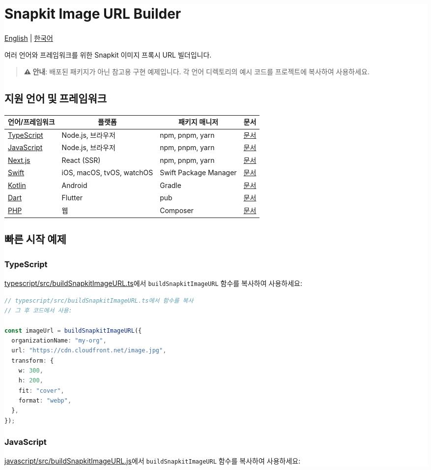 # Snapkit Image URL Builder

[English](README.md) | [한국어](README.ko.md)

여러 언어와 프레임워크를 위한 Snapkit 이미지 프록시 URL 빌더입니다.

> **⚠️ 안내**: 배포된 패키지가 아닌 참고용 구현 예제입니다. 각 언어 디렉토리의 예시 코드를 프로젝트에 복사하여 사용하세요.

## 지원 언어 및 프레임워크

| 언어/프레임워크           | 플랫폼                    | 패키지 매니저         | 문서                            |
| ------------------------- | ------------------------- | --------------------- | ------------------------------- |
| [TypeScript](#typescript) | Node.js, 브라우저         | npm, pnpm, yarn       | [문서](typescript/README.ko.md) |
| [JavaScript](#javascript) | Node.js, 브라우저         | npm, pnpm, yarn       | [문서](javascript/README.ko.md) |
| [Next.js](#nextjs)        | React (SSR)               | npm, pnpm, yarn       | [문서](nextjs/README.ko.md)     |
| [Swift](#swift)           | iOS, macOS, tvOS, watchOS | Swift Package Manager | [문서](swift/README.ko.md)      |
| [Kotlin](#kotlin)         | Android                   | Gradle                | [문서](kotlin/README.ko.md)     |
| [Dart](#dart)             | Flutter                   | pub                   | [문서](dart/README.ko.md)       |
| [PHP](#php)               | 웹                        | Composer              | [문서](php/README.ko.md)        |

## 빠른 시작 예제

### TypeScript

[typescript/src/buildSnapkitImageURL.ts](typescript/src/buildSnapkitImageURL.ts)에서 `buildSnapkitImageURL` 함수를 복사하여 사용하세요:

```typescript
// typescript/src/buildSnapkitImageURL.ts에서 함수를 복사
// 그 후 코드에서 사용:

const imageUrl = buildSnapkitImageURL({
  organizationName: "my-org",
  url: "https://cdn.cloudfront.net/image.jpg",
  transform: {
    w: 300,
    h: 200,
    fit: "cover",
    format: "webp",
  },
});
```

### JavaScript

[javascript/src/buildSnapkitImageURL.js](javascript/src/buildSnapkitImageURL.js)에서 `buildSnapkitImageURL` 함수를 복사하여 사용하세요:

